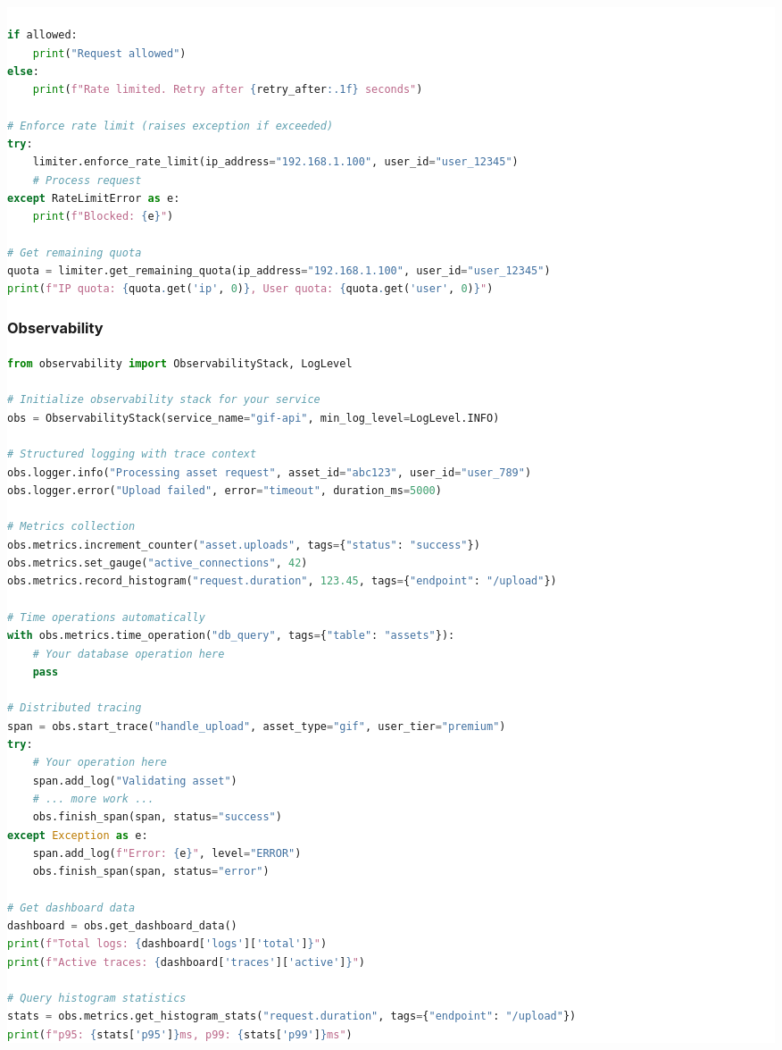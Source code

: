 ```python

if allowed:
    print("Request allowed")
else:
    print(f"Rate limited. Retry after {retry_after:.1f} seconds")

# Enforce rate limit (raises exception if exceeded)
try:
    limiter.enforce_rate_limit(ip_address="192.168.1.100", user_id="user_12345")
    # Process request
except RateLimitError as e:
    print(f"Blocked: {e}")

# Get remaining quota
quota = limiter.get_remaining_quota(ip_address="192.168.1.100", user_id="user_12345")
print(f"IP quota: {quota.get('ip', 0)}, User quota: {quota.get('user', 0)}")
```

### Observability

```python
from observability import ObservabilityStack, LogLevel

# Initialize observability stack for your service
obs = ObservabilityStack(service_name="gif-api", min_log_level=LogLevel.INFO)

# Structured logging with trace context
obs.logger.info("Processing asset request", asset_id="abc123", user_id="user_789")
obs.logger.error("Upload failed", error="timeout", duration_ms=5000)

# Metrics collection
obs.metrics.increment_counter("asset.uploads", tags={"status": "success"})
obs.metrics.set_gauge("active_connections", 42)
obs.metrics.record_histogram("request.duration", 123.45, tags={"endpoint": "/upload"})

# Time operations automatically
with obs.metrics.time_operation("db_query", tags={"table": "assets"}):
    # Your database operation here
    pass

# Distributed tracing
span = obs.start_trace("handle_upload", asset_type="gif", user_tier="premium")
try:
    # Your operation here
    span.add_log("Validating asset")
    # ... more work ...
    obs.finish_span(span, status="success")
except Exception as e:
    span.add_log(f"Error: {e}", level="ERROR")
    obs.finish_span(span, status="error")

# Get dashboard data
dashboard = obs.get_dashboard_data()
print(f"Total logs: {dashboard['logs']['total']}")
print(f"Active traces: {dashboard['traces']['active']}")

# Query histogram statistics
stats = obs.metrics.get_histogram_stats("request.duration", tags={"endpoint": "/upload"})
print(f"p95: {stats['p95']}ms, p99: {stats['p99']}ms")
```
